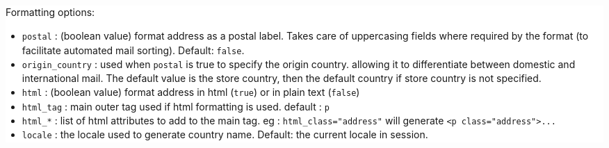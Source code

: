 Formatting options:

- `postal` : (boolean value) format address as a postal label. Takes care of uppercasing fields where required by the format (to facilitate automated mail sorting). Default: `false`.
- `origin_country` : used when `postal` is true to specify the origin country. allowing it to differentiate between domestic and international mail. The default value is the store country, then the default country if store country is not specified.
- `html` : (boolean value) format address in html (`true`) or in plain text (`false`)
- `html_tag` : main outer tag used if html formatting is used. default : `p`
- `html_*` : list of html attributes to add to the main tag. eg : `html_class="address"` will generate `<p class="address">...`
- `locale` : the locale used to generate country name. Default: the current locale in session.
